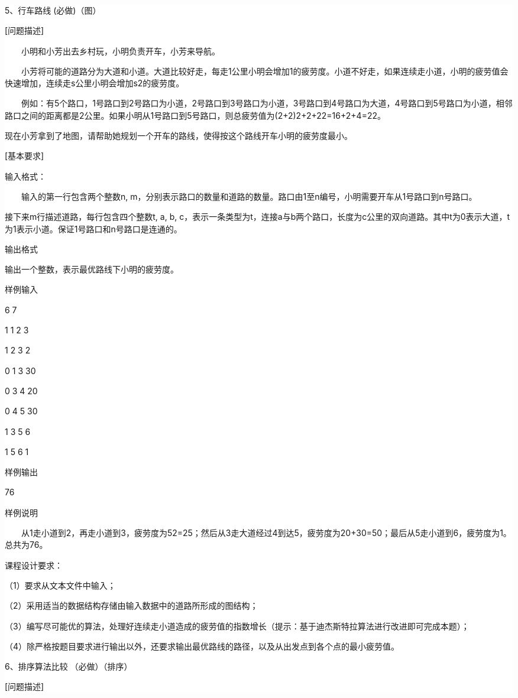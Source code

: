 5、行车路线  (必做)（图）

[问题描述]

　　小明和小芳出去乡村玩，小明负责开车，小芳来导航。

　　小芳将可能的道路分为大道和小道。大道比较好走，每走1公里小明会增加1的疲劳度。小道不好走，如果连续走小道，小明的疲劳值会快速增加，连续走s公里小明会增加s2的疲劳度。

　　例如：有5个路口，1号路口到2号路口为小道，2号路口到3号路口为小道，3号路口到4号路口为大道，4号路口到5号路口为小道，相邻路口之间的距离都是2公里。如果小明从1号路口到5号路口，则总疲劳值为(2+2)2+2+22=16+2+4=22。

现在小芳拿到了地图，请帮助她规划一个开车的路线，使得按这个路线开车小明的疲劳度最小。

[基本要求]

输入格式：

　　输入的第一行包含两个整数n, m，分别表示路口的数量和道路的数量。路口由1至n编号，小明需要开车从1号路口到n号路口。

接下来m行描述道路，每行包含四个整数t, a, b, c，表示一条类型为t，连接a与b两个路口，长度为c公里的双向道路。其中t为0表示大道，t为1表示小道。保证1号路口和n号路口是连通的。

输出格式

输出一个整数，表示最优路线下小明的疲劳度。

样例输入

6 7

1 1 2 3

1 2 3 2

0 1 3 30

0 3 4 20

0 4 5 30

1 3 5 6

1 5 6 1

样例输出

76

样例说明

　　从1走小道到2，再走小道到3，疲劳度为52=25；然后从3走大道经过4到达5，疲劳度为20+30=50；最后从5走小道到6，疲劳度为1。总共为76。

课程设计要求：

（1）要求从文本文件中输入；

（2）采用适当的数据结构存储由输入数据中的道路所形成的图结构；

（3）编写尽可能优的算法，处理好连续走小道造成的疲劳值的指数增长（提示：基于迪杰斯特拉算法进行改进即可完成本题）；

（4）除严格按题目要求进行输出以外，还要求输出最优路线的路径，以及从出发点到各个点的最小疲劳值。

6、排序算法比较 （必做）（排序）

[问题描述]
